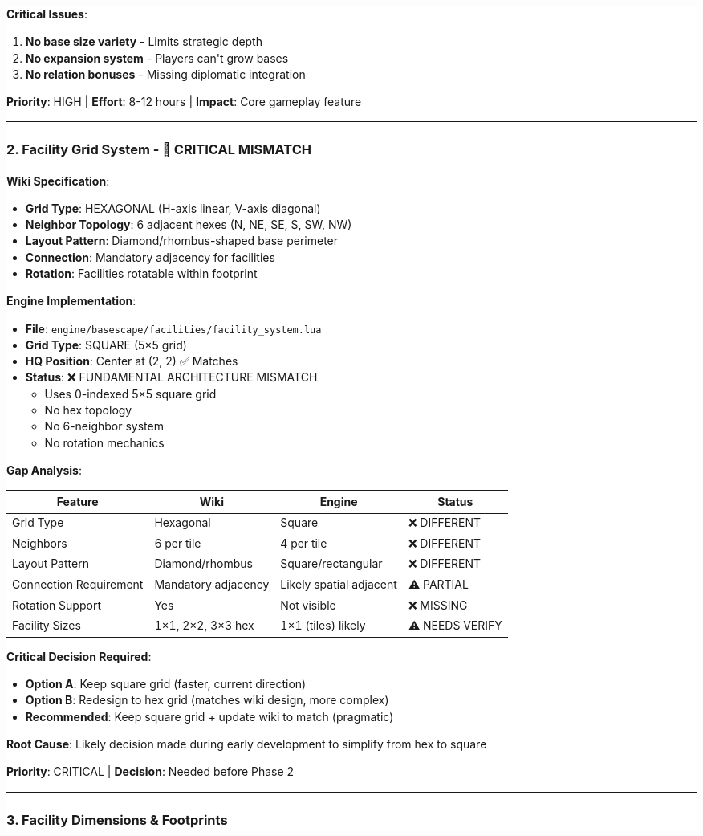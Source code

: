**Critical Issues**:
1. **No base size variety** - Limits strategic depth
2. **No expansion system** - Players can't grow bases
3. **No relation bonuses** - Missing diplomatic integration

**Priority**: HIGH | **Effort**: 8-12 hours | **Impact**: Core gameplay feature

---

### 2. Facility Grid System - 🚨 CRITICAL MISMATCH

**Wiki Specification**:
- **Grid Type**: HEXAGONAL (H-axis linear, V-axis diagonal)
- **Neighbor Topology**: 6 adjacent hexes (N, NE, SE, S, SW, NW)
- **Layout Pattern**: Diamond/rhombus-shaped base perimeter
- **Connection**: Mandatory adjacency for facilities
- **Rotation**: Facilities rotatable within footprint

**Engine Implementation**:
- **File**: `engine/basescape/facilities/facility_system.lua`
- **Grid Type**: SQUARE (5×5 grid)
- **HQ Position**: Center at (2, 2) ✅ Matches
- **Status**: ❌ FUNDAMENTAL ARCHITECTURE MISMATCH
  - Uses 0-indexed 5×5 square grid
  - No hex topology
  - No 6-neighbor system
  - No rotation mechanics

**Gap Analysis**:

| Feature | Wiki | Engine | Status |
|---|---|---|---|
| Grid Type | Hexagonal | Square | ❌ DIFFERENT |
| Neighbors | 6 per tile | 4 per tile | ❌ DIFFERENT |
| Layout Pattern | Diamond/rhombus | Square/rectangular | ❌ DIFFERENT |
| Connection Requirement | Mandatory adjacency | Likely spatial adjacent | ⚠️ PARTIAL |
| Rotation Support | Yes | Not visible | ❌ MISSING |
| Facility Sizes | 1×1, 2×2, 3×3 hex | 1×1 (tiles) likely | ⚠️ NEEDS VERIFY |

**Critical Decision Required**:
- **Option A**: Keep square grid (faster, current direction)
- **Option B**: Redesign to hex grid (matches wiki design, more complex)
- **Recommended**: Keep square grid + update wiki to match (pragmatic)

**Root Cause**: Likely decision made during early development to simplify from hex to square

**Priority**: CRITICAL | **Decision**: Needed before Phase 2

---

### 3. Facility Dimensions & Footprints
